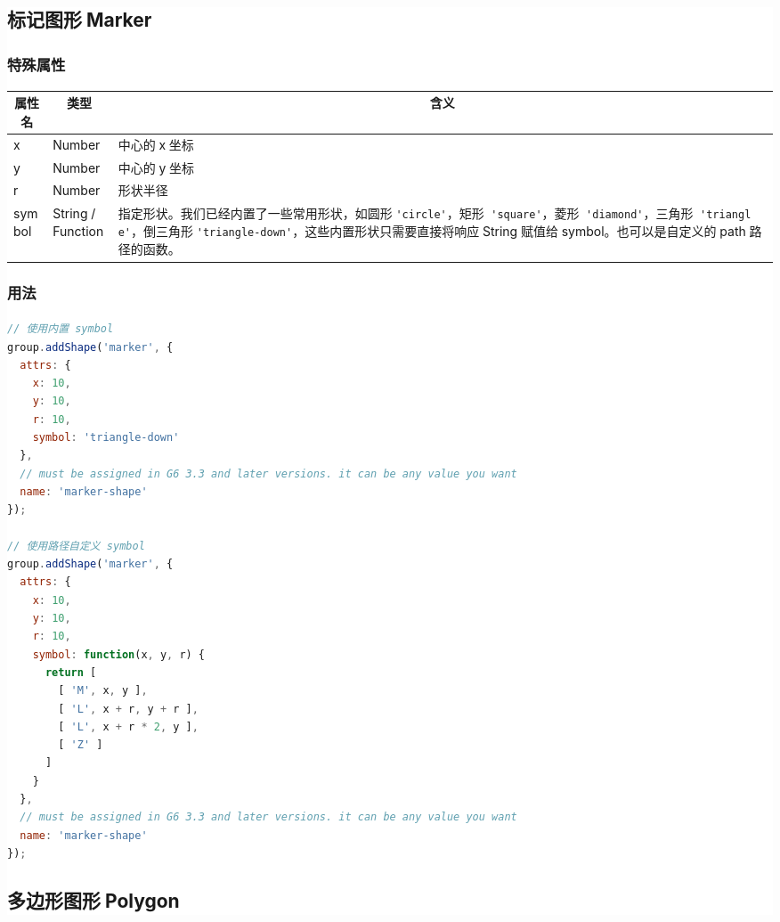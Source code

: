 ## 标记图形 Marker

### 特殊属性

| 属性名 | 类型 | 含义 |
| --- | --- | --- |
| x | Number | 中心的 x 坐标 |
| y | Number | 中心的 y 坐标 |
| r | Number | 形状半径 |
| symbol | String / Function | 指定形状。我们已经内置了一些常用形状，如圆形 `'circle'`，矩形  `'square'`，菱形  `'diamond'`，三角形  `'triangle'`，倒三角形 `'triangle-down'`，这些内置形状只需要直接将响应 String 赋值给 symbol。也可以是自定义的 path 路径的函数。 |

### 用法

```javascript
// 使用内置 symbol
group.addShape('marker', {
  attrs: {
    x: 10,
    y: 10,
    r: 10,
    symbol: 'triangle-down'
  },
  // must be assigned in G6 3.3 and later versions. it can be any value you want
  name: 'marker-shape'
});

// 使用路径自定义 symbol
group.addShape('marker', {
  attrs: {
    x: 10,
    y: 10,
    r: 10,
    symbol: function(x, y, r) {
      return [
        [ 'M', x, y ],
        [ 'L', x + r, y + r ],
        [ 'L', x + r * 2, y ],
        [ 'Z' ]
      ]
    }
  },
  // must be assigned in G6 3.3 and later versions. it can be any value you want
  name: 'marker-shape'
});
```

## 多边形图形 Polygon
